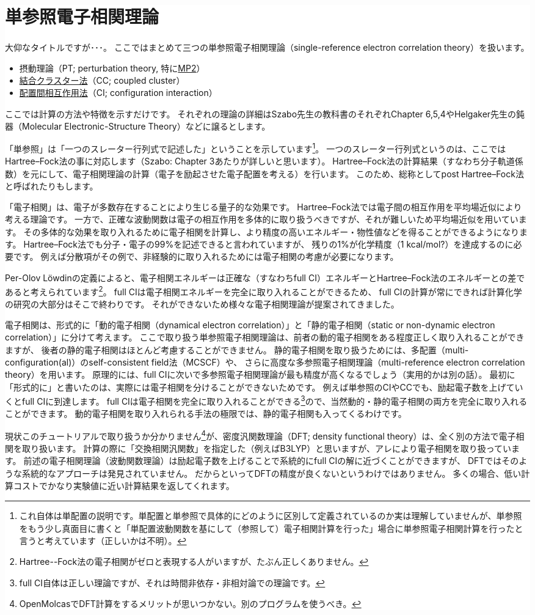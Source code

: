 # 単参照電子相関理論

大仰なタイトルですが･･･。
ここではまとめて三つの単参照電子相関理論（single-reference electron correlation theory）を扱います。

* 摂動理論（PT; perturbation theory, 特に[MP2](https://ja.wikipedia.org/wiki/%E3%83%A1%E3%83%A9%E3%83%BC%EF%BC%9D%E3%83%97%E3%83%AC%E3%82%BB%E3%83%83%E3%83%88%E6%B3%95)）
* [結合クラスター法](https://ja.wikipedia.org/wiki/%E7%B5%90%E5%90%88%E3%82%AF%E3%83%A9%E3%82%B9%E3%82%BF%E3%83%BC%E6%B3%95)（CC; coupled cluster）
* [配置間相互作用法](https://ja.wikipedia.org/wiki/%E9%85%8D%E7%BD%AE%E9%96%93%E7%9B%B8%E4%BA%92%E4%BD%9C%E7%94%A8%E6%B3%95)（CI; configuration interaction）

ここでは計算の方法や特徴を示すだけです。
それぞれの理論の詳細はSzabo先生の教科書のそれぞれChapter 6,5,4やHelgaker先生の鈍器（Molecular Electronic-Structure Theory）などに譲るとします。

「単参照」は「一つのスレーター行列式で記述した」ということを示しています[^1]。
一つのスレーター行列式というのは、ここではHartree–Fock法の事に対応します（Szabo: Chapter 3あたりが詳しいと思います）。
Hartree–Fock法の計算結果（すなわち分子軌道係数）を元にして、電子相関理論の計算（電子を励起させた電子配置を考える）を行います。
このため、総称としてpost Hartree–Fock法と呼ばれたりもします。

「電子相関」は、電子が多数存在することにより生じる量子的な効果です。
Hartree–Fock法では電子間の相互作用を平均場近似により考える理論です。
一方で、正確な波動関数は電子の相互作用を多体的に取り扱うべきですが、それが難しいため平均場近似を用いています。
その多体的な効果を取り入れるために電子相関を計算し、より精度の高いエネルギー・物性値などを得ることができるようになります。
Hartree–Fock法でも分子・電子の99%を記述できると言われていますが、
残りの1%が化学精度（1 kcal/mol?）を達成するのに必要です。
例えば分散項がその例で、非経験的に取り入れるためには電子相関の考慮が必要になります。

Per-Olov Löwdinの定義によると、電子相関エネルギーは正確な（すなわちfull CI）エネルギーとHartree–Fock法のエネルギーとの差であると考えられています[^2]。
full CIは電子相関エネルギーを完全に取り入れることができるため、
full CIの計算が常にできれば計算化学の研究の大部分はそこで終わりです。
それができないため様々な電子相関理論が提案されてきました。

電子相関は、形式的に「動的電子相関（dynamical electron correlation）」と「静的電子相関（static or non-dynamic electron correlation）」に分けて考えます。
ここで取り扱う単参照電子相関理論は、前者の動的電子相関をある程度正しく取り入れることができますが、
後者の静的電子相関はほとんど考慮することができません。
静的電子相関を取り扱うためには、多配置（multi-configuration(al)）のself-consistent field法（MCSCF）や、
さらに高度な多参照電子相関理論（multi-reference electron correlation theory）を用います。
原理的には、full CIに次いで多参照電子相関理論が最も精度が高くなるでしょう（実用的かは別の話）。
最初に「形式的に」と書いたのは、実際には電子相関を分けることができないためです。
例えば単参照のCIやCCでも、励起電子数を上げていくとfull CIに到達します。
full CIは電子相関を完全に取り入れることができる[^3]ので、当然動的・静的電子相関の両方を完全に取り入れることができます。
動的電子相関を取り入れられる手法の極限では、静的電子相関も入ってくるわけです。

現状このチュートリアルで取り扱うか分かりません[^4]が、密度汎関数理論（DFT; density functional theory）は、全く別の方法で電子相関を取り扱います。
計算の際に「交換相関汎関数」を指定した（例えばB3LYP）と思いますが、アレにより電子相関を取り扱っています。
前述の電子相関理論（波動関数理論）は励起電子数を上げることで系統的にfull CIの解に近づくことができますが、
DFTではそのような系統的なアプローチは発見されていません。
だからといってDFTの精度が良くないというわけではありません。
多くの場合、低い計算コストでかなり実験値に近い計算結果を返してくれます。


[^1]: これ自体は単配置の説明です。単配置と単参照で具体的にどのように区別して定義されているのか実は理解していませんが、単参照をもう少し真面目に書くと「単配置波動関数を基にして（参照して）電子相関計算を行った」場合に単参照電子相関計算を行ったと言うと考えています（正しいかは不明）。
[^2]: Hartree--Fock法の電子相関がゼロと表現する人がいますが、たぶん正しくありません。
[^3]: full CI自体は正しい理論ですが、それは時間非依存・非相対論での理論です。
[^4]: OpenMolcasでDFT計算をするメリットが思いつかない。別のプログラムを使うべき。
[^5]: 単配置の波動関数であれば、占有数は整数となり「二電子占有されている」などと簡単にいうことができますが、そうでない場合はいわゆる普通の分子軌道（canonical molecular orbitals）が使って密度行列を対角化できるとは限らないので、普通の分子軌道ではなく自然軌道なるものを計算してやる必要があります。演算子が可換でないのだと思います。
[^6]: 議論に用いることができるグラフにすること。見た目で重なっているグラフでは議論ができない。